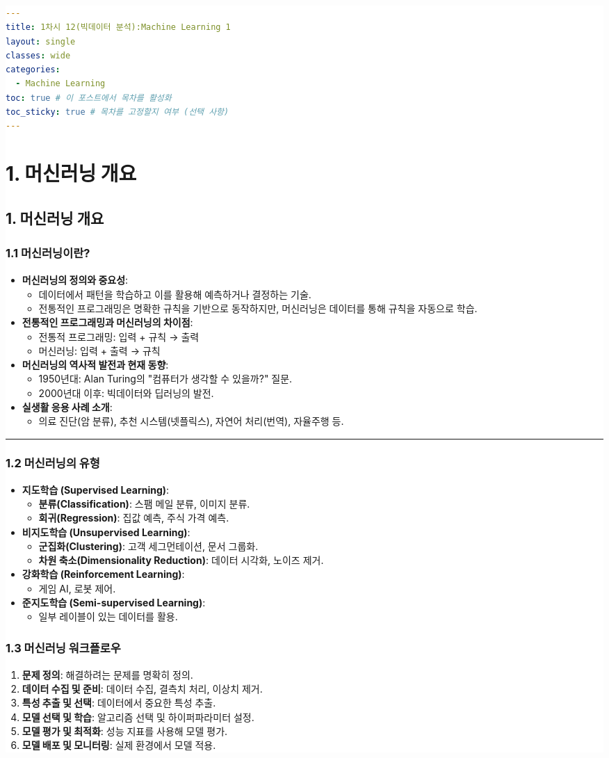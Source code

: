 ```yaml
---
title: 1차시 12(빅데이터 분석):Machine Learning 1
layout: single
classes: wide
categories:
  - Machine Learning
toc: true # 이 포스트에서 목차를 활성화
toc_sticky: true # 목차를 고정할지 여부 (선택 사항)
---
```


# 1. 머신러닝 개요

## **1. 머신러닝 개요**

### **1.1 머신러닝이란?**
- **머신러닝의 정의와 중요성**:
  - 데이터에서 패턴을 학습하고 이를 활용해 예측하거나 결정하는 기술.
  - 전통적인 프로그래밍은 명확한 규칙을 기반으로 동작하지만, 머신러닝은 데이터를 통해 규칙을 자동으로 학습.
- **전통적인 프로그래밍과 머신러닝의 차이점**:
  - 전통적 프로그래밍: 입력 + 규칙 → 출력
  - 머신러닝: 입력 + 출력 → 규칙
- **머신러닝의 역사적 발전과 현재 동향**:
  - 1950년대: Alan Turing의 "컴퓨터가 생각할 수 있을까?" 질문.
  - 2000년대 이후: 빅데이터와 딥러닝의 발전.
- **실생활 응용 사례 소개**:
  - 의료 진단(암 분류), 추천 시스템(넷플릭스), 자연어 처리(번역), 자율주행 등.

---

### **1.2 머신러닝의 유형**
- **지도학습 (Supervised Learning)**:
  - **분류(Classification)**: 스팸 메일 분류, 이미지 분류.
  - **회귀(Regression)**: 집값 예측, 주식 가격 예측.
- **비지도학습 (Unsupervised Learning)**:
  - **군집화(Clustering)**: 고객 세그먼테이션, 문서 그룹화.
  - **차원 축소(Dimensionality Reduction)**: 데이터 시각화, 노이즈 제거.
- **강화학습 (Reinforcement Learning)**:
  - 게임 AI, 로봇 제어.
- **준지도학습 (Semi-supervised Learning)**:
  - 일부 레이블이 있는 데이터를 활용.


### **1.3 머신러닝 워크플로우**
1. **문제 정의**: 해결하려는 문제를 명확히 정의.
2. **데이터 수집 및 준비**: 데이터 수집, 결측치 처리, 이상치 제거.
3. **특성 추출 및 선택**: 데이터에서 중요한 특성 추출.
4. **모델 선택 및 학습**: 알고리즘 선택 및 하이퍼파라미터 설정.
5. **모델 평가 및 최적화**: 성능 지표를 사용해 모델 평가.
6. **모델 배포 및 모니터링**: 실제 환경에서 모델 적용.
